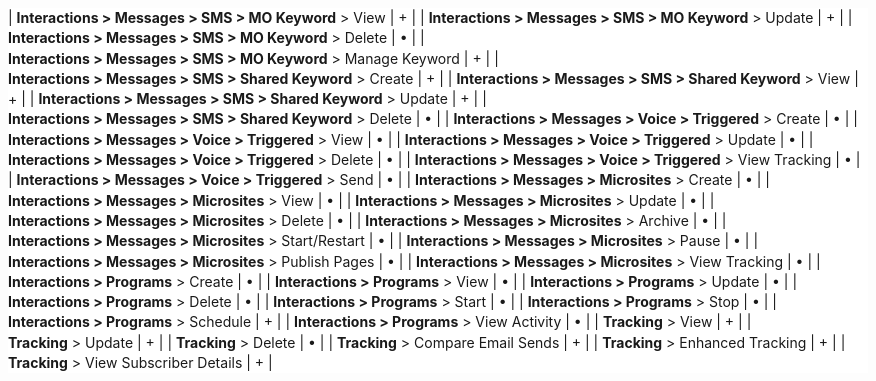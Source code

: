 | <nobr><b>Interactions > Messages > SMS > MO Keyword</b> > View</nobr> | + |
| <nobr><b>Interactions > Messages > SMS > MO Keyword</b> > Update</nobr> | + |
| <nobr><b>Interactions > Messages > SMS > MO Keyword</b> > Delete</nobr> |  • |
| <nobr><b>Interactions > Messages > SMS > MO Keyword</b> > Manage Keyword</nobr> | + |
| <nobr><b>Interactions > Messages > SMS > Shared Keyword</b> > Create</nobr> | + |
| <nobr><b>Interactions > Messages > SMS > Shared Keyword</b> > View</nobr> | + |
| <nobr><b>Interactions > Messages > SMS > Shared Keyword</b> > Update</nobr> | + |
| <nobr><b>Interactions > Messages > SMS > Shared Keyword</b> > Delete</nobr> |  • |
| <nobr><b>Interactions > Messages > Voice > Triggered</b> > Create</nobr> |  • |
| <nobr><b>Interactions > Messages > Voice > Triggered</b> > View</nobr> |  • |
| <nobr><b>Interactions > Messages > Voice > Triggered</b> > Update</nobr> |  • |
| <nobr><b>Interactions > Messages > Voice > Triggered</b> > Delete</nobr> |  • |
| <nobr><b>Interactions > Messages > Voice > Triggered</b> > View Tracking</nobr> |  • |
| <nobr><b>Interactions > Messages > Voice > Triggered</b> > Send</nobr> |  • |
| <nobr><b>Interactions > Messages > Microsites</b> > Create</nobr> |  • |
| <nobr><b>Interactions > Messages > Microsites</b> > View</nobr> |  • |
| <nobr><b>Interactions > Messages > Microsites</b> > Update</nobr> |  • |
| <nobr><b>Interactions > Messages > Microsites</b> > Delete</nobr> |  • |
| <nobr><b>Interactions > Messages > Microsites</b> > Archive</nobr> |  • |
| <nobr><b>Interactions > Messages > Microsites</b> > Start/Restart</nobr> |  • |
| <nobr><b>Interactions > Messages > Microsites</b> > Pause</nobr> |  • |
| <nobr><b>Interactions > Messages > Microsites</b> > Publish Pages</nobr> |  • |
| <nobr><b>Interactions > Messages > Microsites</b> > View Tracking</nobr> |  • |
| <nobr><b>Interactions > Programs</b> > Create</nobr> |  • |
| <nobr><b>Interactions > Programs</b> > View</nobr> |  • |
| <nobr><b>Interactions > Programs</b> > Update</nobr> |  • |
| <nobr><b>Interactions > Programs</b> > Delete</nobr> |  • |
| <nobr><b>Interactions > Programs</b> > Start</nobr> |  • |
| <nobr><b>Interactions > Programs</b> > Stop</nobr> |  • |
| <nobr><b>Interactions > Programs</b> > Schedule</nobr> | + |
| <nobr><b>Interactions > Programs</b> > View Activity</nobr> |  • |
| <nobr><b>Tracking</b> > View</nobr> | + |
| <nobr><b>Tracking</b> > Update</nobr> | + |
| <nobr><b>Tracking</b> > Delete</nobr> |  • |
| <nobr><b>Tracking</b> > Compare Email Sends</nobr> | + |
| <nobr><b>Tracking</b> > Enhanced Tracking</nobr> | + |
| <nobr><b>Tracking</b> > View Subscriber Details</nobr> | + |